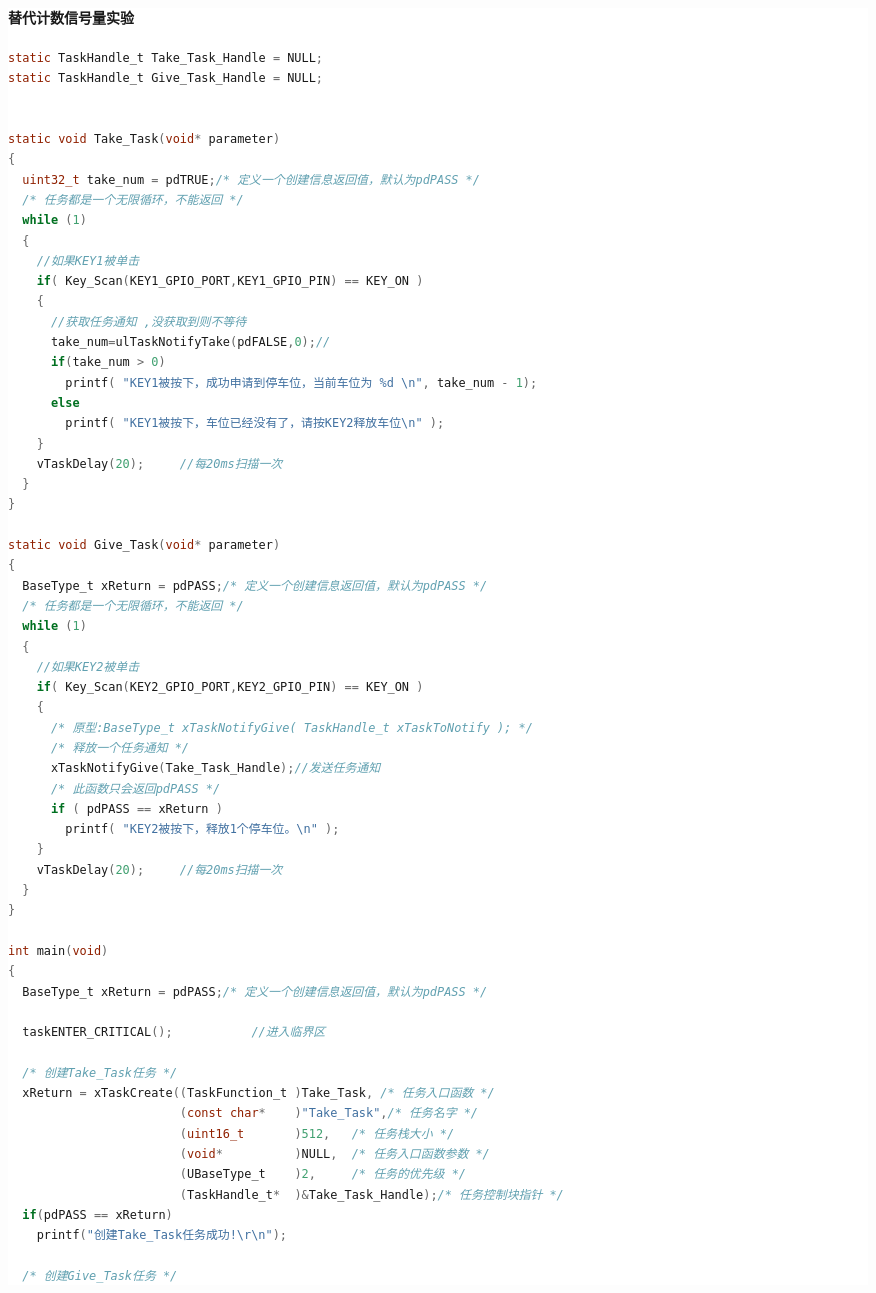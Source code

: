 #### 替代计数信号量实验

```c
static TaskHandle_t Take_Task_Handle = NULL;
static TaskHandle_t Give_Task_Handle = NULL;


static void Take_Task(void* parameter)
{
  uint32_t take_num = pdTRUE;/* 定义一个创建信息返回值，默认为pdPASS */
  /* 任务都是一个无限循环，不能返回 */
  while (1)
  {
    //如果KEY1被单击
    if( Key_Scan(KEY1_GPIO_PORT,KEY1_GPIO_PIN) == KEY_ON )       
    {
      //获取任务通知 ,没获取到则不等待
      take_num=ulTaskNotifyTake(pdFALSE,0);//
      if(take_num > 0)
        printf( "KEY1被按下，成功申请到停车位，当前车位为 %d \n", take_num - 1);
      else
        printf( "KEY1被按下，车位已经没有了，请按KEY2释放车位\n" );  
    }
    vTaskDelay(20);     //每20ms扫描一次
  }
}

static void Give_Task(void* parameter)
{
  BaseType_t xReturn = pdPASS;/* 定义一个创建信息返回值，默认为pdPASS */
  /* 任务都是一个无限循环，不能返回 */
  while (1)
  {
    //如果KEY2被单击
    if( Key_Scan(KEY2_GPIO_PORT,KEY2_GPIO_PIN) == KEY_ON )       
    {
      /* 原型:BaseType_t xTaskNotifyGive( TaskHandle_t xTaskToNotify ); */
      /* 释放一个任务通知 */
      xTaskNotifyGive(Take_Task_Handle);//发送任务通知
      /* 此函数只会返回pdPASS */
      if ( pdPASS == xReturn ) 
        printf( "KEY2被按下，释放1个停车位。\n" );
    }
    vTaskDelay(20);     //每20ms扫描一次
  }
}

int main(void)
{
  BaseType_t xReturn = pdPASS;/* 定义一个创建信息返回值，默认为pdPASS */
  
  taskENTER_CRITICAL();           //进入临界区
 
  /* 创建Take_Task任务 */
  xReturn = xTaskCreate((TaskFunction_t )Take_Task, /* 任务入口函数 */
                        (const char*    )"Take_Task",/* 任务名字 */
                        (uint16_t       )512,   /* 任务栈大小 */
                        (void*          )NULL,  /* 任务入口函数参数 */
                        (UBaseType_t    )2,     /* 任务的优先级 */
                        (TaskHandle_t*  )&Take_Task_Handle);/* 任务控制块指针 */
  if(pdPASS == xReturn)
    printf("创建Take_Task任务成功!\r\n");
  
  /* 创建Give_Task任务 */
```